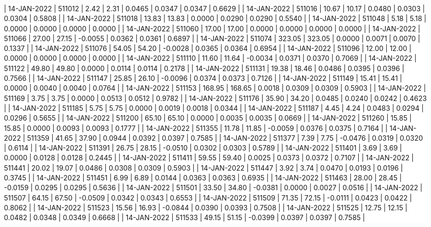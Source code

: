 | 14-JAN-2022 | 511012 | 2.42 | 2.31 | 0.0465 | 0.0347 | 0.0347 | 0.6629 |
| 14-JAN-2022 | 511016 | 10.67 | 10.17 | 0.0480 | 0.0303 | 0.0304 | 0.5808 |
| 14-JAN-2022 | 511018 | 13.83 | 13.83 | 0.0000 | 0.0290 | 0.0290 | 0.5540 |
| 14-JAN-2022 | 511048 | 5.18 | 5.18 | 0.0000 | 0.0000 | 0.0000 | 0.0000 |
| 14-JAN-2022 | 511060 | 17.00 | 17.00 | 0.0000 | 0.0000 | 0.0000 | 0.0000 |
| 14-JAN-2022 | 511066 | 27.00 | 27.15 | -0.0055 | 0.0362 | 0.0361 | 0.6897 |
| 14-JAN-2022 | 511074 | 323.05 | 323.05 | 0.0000 | 0.0071 | 0.0070 | 0.1337 |
| 14-JAN-2022 | 511076 | 54.05 | 54.20 | -0.0028 | 0.0365 | 0.0364 | 0.6954 |
| 14-JAN-2022 | 511096 | 12.00 | 12.00 | 0.0000 | 0.0000 | 0.0000 | 0.0000 |
| 14-JAN-2022 | 511110 | 11.60 | 11.64 | -0.0034 | 0.0371 | 0.0370 | 0.7069 |
| 14-JAN-2022 | 511122 | 49.80 | 49.80 | 0.0000 | 0.0114 | 0.0114 | 0.2178 |
| 14-JAN-2022 | 511131 | 19.38 | 18.46 | 0.0486 | 0.0395 | 0.0396 | 0.7566 |
| 14-JAN-2022 | 511147 | 25.85 | 26.10 | -0.0096 | 0.0374 | 0.0373 | 0.7126 |
| 14-JAN-2022 | 511149 | 15.41 | 15.41 | 0.0000 | 0.0040 | 0.0040 | 0.0764 |
| 14-JAN-2022 | 511153 | 168.95 | 168.65 | 0.0018 | 0.0309 | 0.0309 | 0.5903 |
| 14-JAN-2022 | 511169 | 3.75 | 3.75 | 0.0000 | 0.0513 | 0.0512 | 0.9782 |
| 14-JAN-2022 | 511176 | 35.90 | 34.20 | 0.0485 | 0.0240 | 0.0242 | 0.4623 |
| 14-JAN-2022 | 511185 | 5.75 | 5.75 | 0.0000 | 0.0019 | 0.0018 | 0.0344 |
| 14-JAN-2022 | 511187 | 4.45 | 4.24 | 0.0483 | 0.0294 | 0.0296 | 0.5655 |
| 14-JAN-2022 | 511200 | 65.10 | 65.10 | 0.0000 | 0.0035 | 0.0035 | 0.0669 |
| 14-JAN-2022 | 511260 | 15.85 | 15.85 | 0.0000 | 0.0093 | 0.0093 | 0.1777 |
| 14-JAN-2022 | 511355 | 11.78 | 11.85 | -0.0059 | 0.0376 | 0.0375 | 0.7164 |
| 14-JAN-2022 | 511359 | 41.65 | 37.90 | 0.0944 | 0.0392 | 0.0397 | 0.7585 |
| 14-JAN-2022 | 511377 | 7.39 | 7.75 | -0.0476 | 0.0319 | 0.0320 | 0.6114 |
| 14-JAN-2022 | 511391 | 26.75 | 28.15 | -0.0510 | 0.0302 | 0.0303 | 0.5789 |
| 14-JAN-2022 | 511401 | 3.69 | 3.69 | 0.0000 | 0.0128 | 0.0128 | 0.2445 |
| 14-JAN-2022 | 511411 | 59.55 | 59.40 | 0.0025 | 0.0373 | 0.0372 | 0.7107 |
| 14-JAN-2022 | 511441 | 20.02 | 19.07 | 0.0486 | 0.0308 | 0.0309 | 0.5903 |
| 14-JAN-2022 | 511447 | 3.92 | 3.74 | 0.0470 | 0.0193 | 0.0196 | 0.3745 |
| 14-JAN-2022 | 511451 | 6.99 | 6.89 | 0.0144 | 0.0363 | 0.0363 | 0.6935 |
| 14-JAN-2022 | 511463 | 28.00 | 28.45 | -0.0159 | 0.0295 | 0.0295 | 0.5636 |
| 14-JAN-2022 | 511501 | 33.50 | 34.80 | -0.0381 | 0.0000 | 0.0027 | 0.0516 |
| 14-JAN-2022 | 511507 | 64.15 | 67.50 | -0.0509 | 0.0342 | 0.0343 | 0.6553 |
| 14-JAN-2022 | 511509 | 71.35 | 72.15 | -0.0111 | 0.0423 | 0.0422 | 0.8062 |
| 14-JAN-2022 | 511523 | 15.56 | 16.93 | -0.0844 | 0.0390 | 0.0393 | 0.7508 |
| 14-JAN-2022 | 511525 | 12.75 | 12.15 | 0.0482 | 0.0348 | 0.0349 | 0.6668 |
| 14-JAN-2022 | 511533 | 49.15 | 51.15 | -0.0399 | 0.0397 | 0.0397 | 0.7585 |